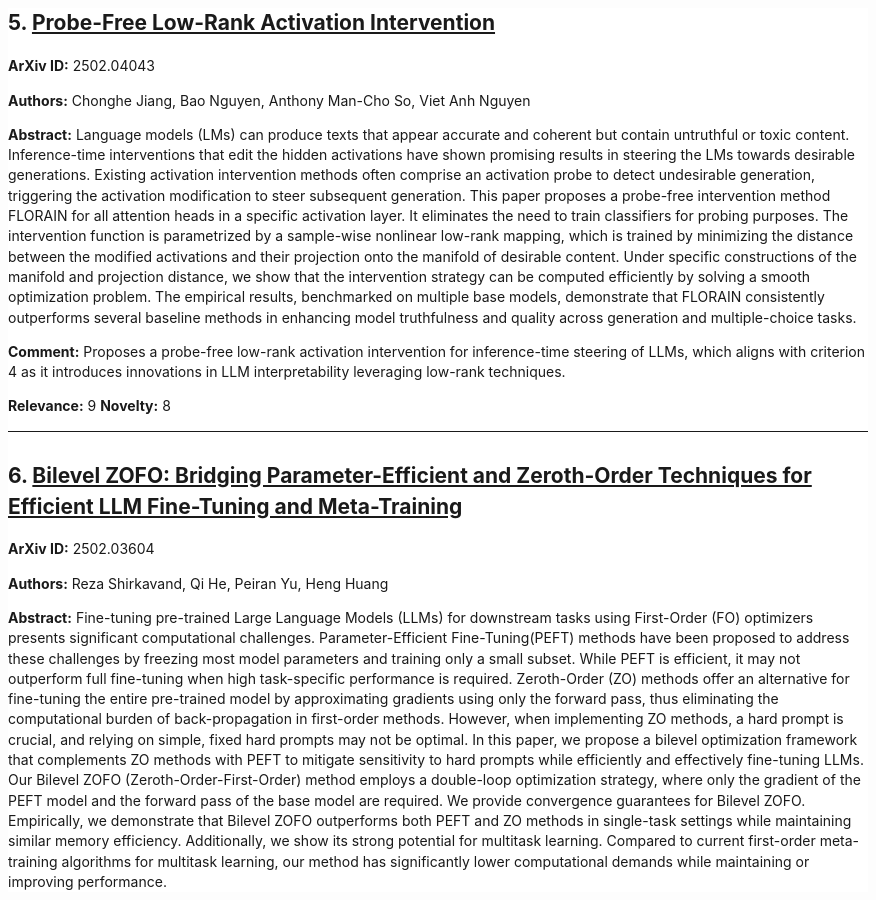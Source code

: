 ## 5. [Probe-Free Low-Rank Activation Intervention](https://arxiv.org/abs/2502.04043) <a id="link5"></a>

**ArXiv ID:** 2502.04043

**Authors:** Chonghe Jiang, Bao Nguyen, Anthony Man-Cho So, Viet Anh Nguyen

**Abstract:** Language models (LMs) can produce texts that appear accurate and coherent but contain untruthful or toxic content. Inference-time interventions that edit the hidden activations have shown promising results in steering the LMs towards desirable generations. Existing activation intervention methods often comprise an activation probe to detect undesirable generation, triggering the activation modification to steer subsequent generation. This paper proposes a probe-free intervention method FLORAIN for all attention heads in a specific activation layer. It eliminates the need to train classifiers for probing purposes. The intervention function is parametrized by a sample-wise nonlinear low-rank mapping, which is trained by minimizing the distance between the modified activations and their projection onto the manifold of desirable content. Under specific constructions of the manifold and projection distance, we show that the intervention strategy can be computed efficiently by solving a smooth optimization problem. The empirical results, benchmarked on multiple base models, demonstrate that FLORAIN consistently outperforms several baseline methods in enhancing model truthfulness and quality across generation and multiple-choice tasks.

**Comment:** Proposes a probe-free low-rank activation intervention for inference-time steering of LLMs, which aligns with criterion 4 as it introduces innovations in LLM interpretability leveraging low-rank techniques.

**Relevance:** 9
**Novelty:** 8

---

## 6. [Bilevel ZOFO: Bridging Parameter-Efficient and Zeroth-Order Techniques for Efficient LLM Fine-Tuning and Meta-Training](https://arxiv.org/abs/2502.03604) <a id="link6"></a>

**ArXiv ID:** 2502.03604

**Authors:** Reza Shirkavand, Qi He, Peiran Yu, Heng Huang

**Abstract:** Fine-tuning pre-trained Large Language Models (LLMs) for downstream tasks using First-Order (FO) optimizers presents significant computational challenges. Parameter-Efficient Fine-Tuning(PEFT) methods have been proposed to address these challenges by freezing most model parameters and training only a small subset. While PEFT is efficient, it may not outperform full fine-tuning when high task-specific performance is required. Zeroth-Order (ZO) methods offer an alternative for fine-tuning the entire pre-trained model by approximating gradients using only the forward pass, thus eliminating the computational burden of back-propagation in first-order methods. However, when implementing ZO methods, a hard prompt is crucial, and relying on simple, fixed hard prompts may not be optimal. In this paper, we propose a bilevel optimization framework that complements ZO methods with PEFT to mitigate sensitivity to hard prompts while efficiently and effectively fine-tuning LLMs. Our Bilevel ZOFO (Zeroth-Order-First-Order) method employs a double-loop optimization strategy, where only the gradient of the PEFT model and the forward pass of the base model are required. We provide convergence guarantees for Bilevel ZOFO. Empirically, we demonstrate that Bilevel ZOFO outperforms both PEFT and ZO methods in single-task settings while maintaining similar memory efficiency. Additionally, we show its strong potential for multitask learning. Compared to current first-order meta-training algorithms for multitask learning, our method has significantly lower computational demands while maintaining or improving performance.
